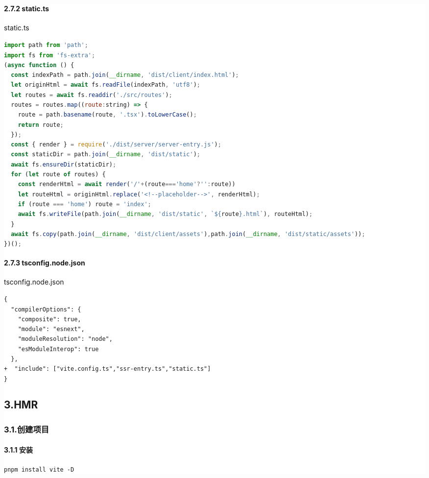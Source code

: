  #### 2.7.2 static.ts 

static.ts

```javascript
import path from 'path';
import fs from 'fs-extra';
(async function () {
  const indexPath = path.join(__dirname, 'dist/client/index.html');
  let originHtml = await fs.readFile(indexPath, 'utf8');
  let routes = await fs.readdir('./src/routes');
  routes = routes.map((route:string) => {
    route = path.basename(route, '.tsx').toLowerCase();
    return route;
  });
  const { render } = require('./dist/server/server-entry.js');
  const staticDir = path.join(__dirname, 'dist/static');
  await fs.ensureDir(staticDir);
  for (let route of routes) {
    const renderHtml = await render('/'+(route==='home'?'':route))
    let routeHtml = originHtml.replace('<!--placeholder-->', renderHtml);
    if (route === 'home') route = 'index';
    await fs.writeFile(path.join(__dirname, 'dist/static', `${route}.html`), routeHtml);
  }
  await fs.copy(path.join(__dirname, 'dist/client/assets'),path.join(__dirname, 'dist/static/assets'));
})();
```

 #### 2.7.3 tsconfig.node.json 

tsconfig.node.json

```
{
  "compilerOptions": {
    "composite": true,
    "module": "esnext",
    "moduleResolution": "node",
    "esModuleInterop": true
  },
+  "include": ["vite.config.ts","ssr-entry.ts","static.ts"]
}
```

 ## 3.HMR 

 ### 3.1.创建项目 

 #### 3.1.1 安装 

```
pnpm install vite -D
```
